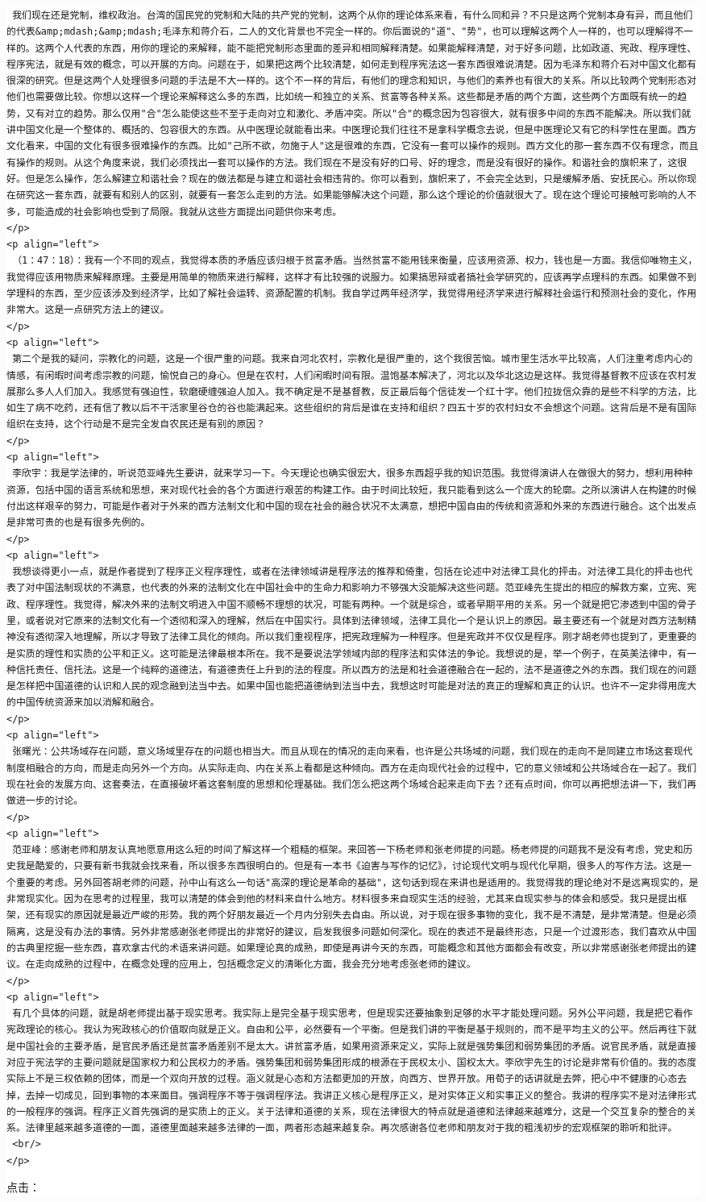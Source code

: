      我们现在还是党制，维权政治。台湾的国民党的党制和大陆的共产党的党制，这两个从你的理论体系来看，有什么同和异？不只是这两个党制本身有异，而且他们的代表&amp;mdash;&amp;mdash;毛泽东和蒋介石，二人的文化背景也不完全一样的。你后面说的"道"、"势"，也可以理解这两个人一样的，也可以理解得不一样的。这两个人代表的东西，用你的理论的来解释，能不能把党制形态里面的差异和相同解释清楚。如果能解释清楚，对于好多问题，比如政道、宪政、程序理性、程序宪法，就是有效的概念，可以开展的方向。问题在于，如果把这两个比较清楚，如何走到程序宪法这一套东西很难说清楚。因为毛泽东和蒋介石对中国文化都有很深的研究。但是这两个人处理很多问题的手法是不大一样的。这个不一样的背后，有他们的理念和知识，与他们的素养也有很大的关系。所以比较两个党制形态对他们也需要做比较。你想以这样一个理论来解释这么多的东西，比如统一和独立的关系、贫富等各种关系。这些都是矛盾的两个方面，这些两个方面既有统一的趋势，又有对立的趋势。那么仅用"合"怎么能使这些不至于走向对立和激化、矛盾冲突。所以"合"的概念因为包容很大，就有很多中间的东西不能解决。所以我们就讲中国文化是一个整体的、概括的、包容很大的东西。从中医理论就能看出来。中医理论我们往往不是拿科学概念去说，但是中医理论又有它的科学性在里面。西方文化看来，中国的文化有很多很难操作的东西。比如"己所不欲，勿施于人"这是很难的东西，它没有一套可以操作的规则。西方文化的那一套东西不仅有理念，而且有操作的规则。从这个角度来说，我们必须找出一套可以操作的方法。我们现在不是没有好的口号、好的理念，而是没有很好的操作。和谐社会的旗帜来了，这很好。但是怎么操作，怎么解建立和谐社会？现在的做法都是与建立和谐社会相违背的。你可以看到，旗帜来了，不会完全达到，只是缓解矛盾、安抚民心。所以你现在研究这一套东西，就要有和别人的区别，就要有一套怎么走到的方法。如果能够解决这个问题，那么这个理论的价值就很大了。现在这个理论可接触可影响的人不多，可能造成的社会影响也受到了局限。我就从这些方面提出问题供你来考虑。
    </p>
    <p align="left">
     （1：47：18）：我有一个不同的观点，我觉得本质的矛盾应该归根于贫富矛盾。当然贫富不能用钱来衡量，应该用资源、权力，钱也是一方面。我信仰唯物主义，我觉得应该用物质来解释原理。主要是用简单的物质来进行解释，这样才有比较强的说服力。如果搞思辩或者搞社会学研究的，应该再学点理科的东西。如果做不到学理科的东西，至少应该涉及到经济学，比如了解社会运转、资源配置的机制。我自学过两年经济学，我觉得用经济学来进行解释社会运行和预测社会的变化，作用非常大。这是一点研究方法上的建议。
    </p>
    <p align="left">
     第二个是我的疑问，宗教化的问题，这是一个很严重的问题。我来自河北农村，宗教化是很严重的，这个我很苦恼。城市里生活水平比较高，人们注重考虑内心的情感，有闲暇时间考虑宗教的问题，愉悦自己的身心。但是在农村，人们闲暇时间有限。温饱基本解决了，河北以及华北这边是这样。我觉得基督教不应该在农村发展那么多人人们加入。我感觉有强迫性，软磨硬缠强迫人加入。我不确定是不是基督教，反正最后每个信徒发一个红十字。他们拉拢信众靠的是些不科学的方法，比如生了病不吃药，还有信了教以后不干活家里谷仓的谷也能满起来。这些组织的背后是谁在支持和组织？四五十岁的农村妇女不会想这个问题。这背后是不是有国际组织在支持，这个行动是不是完全发自农民还是有别的原因？
    </p>
    <p align="left">
     李欣宇：我是学法律的，听说范亚峰先生要讲，就来学习一下。今天理论也确实很宏大，很多东西超乎我的知识范围。我觉得演讲人在做很大的努力，想利用种种资源，包括中国的语言系统和思想，来对现代社会的各个方面进行艰苦的构建工作。由于时间比较短，我只能看到这么一个庞大的轮廓。之所以演讲人在构建的时候付出这样艰辛的努力，可能是作者对于外来的西方法制文化和中国的现在社会的融合状况不太满意，想把中国自由的传统和资源和外来的东西进行融合。这个出发点是非常可贵的也是有很多先例的。
    </p>
    <p align="left">
     我想谈得更小一点，就是作者提到了程序正义程序理性，或者在法律领域讲是程序法的推荐和倚重，包括在论述中对法律工具化的抨击。对法律工具化的抨击也代表了对中国法制现状的不满意，也代表的外来的法制文化在中国社会中的生命力和影响力不够强大没能解决这些问题。范亚峰先生提出的相应的解救方案，立宪、宪政、程序理性。我觉得，解决外来的法制文明进入中国不顺畅不理想的状况，可能有两种。一个就是综合，或者早期平用的关系。另一个就是把它渗透到中国的骨子里，或者说对它原来的法制文化有一个透彻和深入的理解，然后在中国实行。具体到法律领域，法律工具化一个是认识上的原因。最主要还有一个就是对西方法制精神没有透彻深入地理解，所以才导致了法律工具化的倾向。所以我们重视程序，把宪政理解为一种程序。但是宪政并不仅仅是程序。刚才胡老师也提到了，更重要的是实质的理性和实质的公平和正义。这可能是法律最根本所在。我不是要说法学领域内部的程序法和实体法的争论。我想说的是，举一个例子，在英美法律中，有一种信托责任、信托法。这是一个纯粹的道德法，有道德责任上升到的法的程度。所以西方的法是和社会道德融合在一起的，法不是道德之外的东西。我们现在的问题是怎样把中国道德的认识和人民的观念融到法当中去。如果中国也能把道德纳到法当中去，我想这时可能是对法的真正的理解和真正的认识。也许不一定非得用庞大的中国传统资源来加以消解和融合。
    </p>
    <p align="left">
     张曙光：公共场域存在问题，意义场域里存在的问题也相当大。而且从现在的情况的走向来看，也许是公共场域的问题，我们现在的走向不是同建立市场这套现代制度相融合的方向，而是走向另外一个方向。从实际走向、内在关系上看都是这种倾向。西方在走向现代社会的过程中，它的意义领域和公共场域合在一起了。我们现在社会的发展方向、这套奏法，在直接破坏着这套制度的思想和伦理基础。我们怎么把这两个场域合起来走向下去？还有点时间，你可以再把想法讲一下，我们再做进一步的讨论。
    </p>
    <p align="left">
     范亚峰：感谢老师和朋友认真地愿意用这么短的时间了解这样一个粗糙的框架。来回答一下杨老师和张老师提的问题。杨老师提的问题我不是没有考虑，党史和历史我是酷爱的，只要有新书我就会找来看，所以很多东西很明白的。但是有一本书《迫害与写作的记忆》，讨论现代文明与现代化早期，很多人的写作方法。这是一个重要的考虑。另外回答胡老师的问题，孙中山有这么一句话"高深的理论是革命的基础"，这句话到现在来讲也是适用的。我觉得我的理论绝对不是远离现实的，是非常现实化。因为在思考的过程里，我可以清楚的体会到他的材料来自什么地方。材料很多来自现实生活的经验，尤其来自现实参与的体会和感受。我只是提出框架，还有现实的原因就是最近严峻的形势。我的两个好朋友最近一个月内分别失去自由。所以说，对于现在很多事物的变化，我不是不清楚，是非常清楚。但是必须隔离，这是没有办法的事情。另外非常感谢张老师提出的非常好的建议，启发我很多问题如何深化。现在的表述不是最终形态，只是一个过渡形态，我们喜欢从中国的古典里挖掘一些东西，喜欢拿古代的术语来讲问题。如果理论真的成熟，即使是再讲今天的东西，可能概念和其他方面都会有改变，所以非常感谢张老师提出的建议。在走向成熟的过程中，在概念处理的应用上，包括概念定义的清晰化方面，我会充分地考虑张老师的建议。
    </p>
    <p align="left">
     有几个具体的问题，就是胡老师提出基于现实思考。我实际上是完全基于现实思考，但是现实还要抽象到足够的水平才能处理问题。另外公平问题，我是把它看作宪政理论的核心。我认为宪政核心的价值取向就是正义。自由和公平，必然要有一个平衡。但是我们讲的平衡是基于规则的，而不是平均主义的公平。然后再往下就是中国社会的主要矛盾，是官民矛盾还是贫富矛盾差别不是太大。讲贫富矛盾，如果用资源来定义，实际上就是强势集团和弱势集团的矛盾。说官民矛盾，就是直接对应于宪法学的主要问题就是国家权力和公民权力的矛盾。强势集团和弱势集团形成的根源在于民权太小、国权太大。李欣宇先生的讨论是非常有价值的。我的态度实际上不是三权依赖的团体，而是一个双向开放的过程。涵义就是心态和方法都更加的开放，向西方、世界开放。用荀子的话讲就是去弊，把心中不健康的心态去掉，去掉一切成见，回到事物的本来面目。强调程序不等于强调程序法。我讲正义核心是程序正义，是对实体正义和实事正义的整合。我讲的程序实不是对法律形式的一般程序的强调。程序正义首先强调的是实质上的正义。关于法律和道德的关系，现在法律很大的特点就是道德和法律越来越难分，这是一个交互复杂的整合的关系。法律里越来越多道德的一面，道德里面越来越多法律的一面，两者形态越来越复杂。再次感谢各位老师和朋友对于我的粗浅初步的宏观框架的聆听和批评。
     <br/>
    </p>
   </div>
   <p class="pt20">
    点击：
   </p>
  </div>
 </div>
</div>